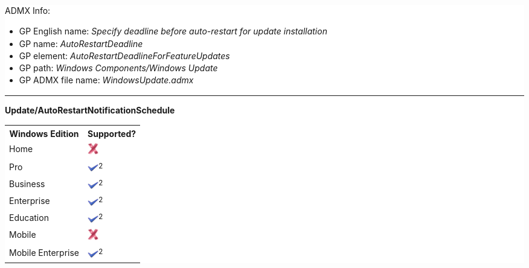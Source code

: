 

ADMX Info:  
-   GP English name: *Specify deadline before auto-restart for update installation*
-   GP name: *AutoRestartDeadline*
-   GP element: *AutoRestartDeadlineForFeatureUpdates*
-   GP path: *Windows Components/Windows Update*
-   GP ADMX file name: *WindowsUpdate.admx*




<hr/>


<a href="" id="update-autorestartnotificationschedule"></a>**Update/AutoRestartNotificationSchedule**  


<table>
<tr>
    <th>Windows Edition</th>
    <th>Supported?</th>
</tr>
<tr>
    <td>Home</td>
    <td><img src="images/crossmark.png" alt="cross mark" /></td>
</tr>
<tr>
    <td>Pro</td>
    <td><img src="images/checkmark.png" alt="check mark" /><sup>2</sup></td>
</tr>
<tr>
    <td>Business</td>
    <td><img src="images/checkmark.png" alt="check mark" /><sup>2</sup></td>
</tr>
<tr>
    <td>Enterprise</td>
    <td><img src="images/checkmark.png" alt="check mark" /><sup>2</sup></td>
</tr>
<tr>
    <td>Education</td>
    <td><img src="images/checkmark.png" alt="check mark" /><sup>2</sup></td>
</tr>
<tr>
    <td>Mobile</td>
    <td><img src="images/crossmark.png" alt="cross mark" /></td>
</tr>
<tr>
    <td>Mobile Enterprise</td>
    <td><img src="images/checkmark.png" alt="check mark" /><sup>2</sup></td>
</tr>
</table>
